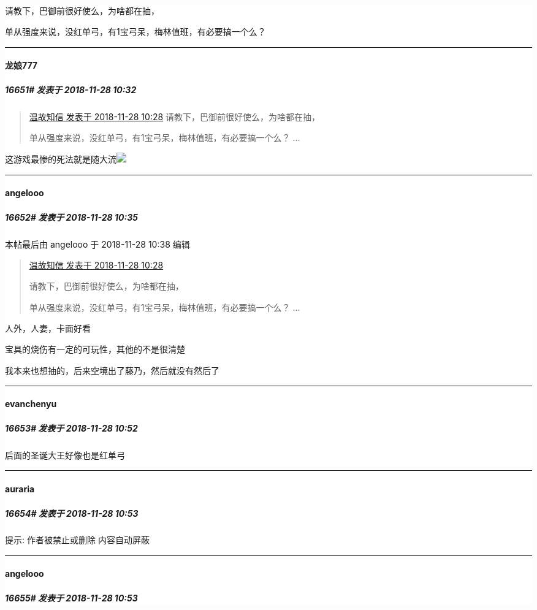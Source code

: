 
请教下，巴御前很好使么，为啥都在抽，

单从强度来说，没红单弓，有1宝弓呆，梅林值班，有必要搞一个么？


*****

####  龙娘777  
##### 16651#       发表于 2018-11-28 10:32


<blockquote><a href="httphttps://bbs.saraba1st.com/2b/forum.php?mod=redirect&amp;amp;goto=findpost&amp;amp;pid=41751926&amp;amp;ptid=1712412" target="_blank">温故知信 发表于 2018-11-28 10:28</a>
请教下，巴御前很好使么，为啥都在抽，

单从强度来说，没红单弓，有1宝弓呆，梅林值班，有必要搞一个么？ ...</blockquote>
这游戏最惨的死法就是随大流<img src="https://static.saraba1st.com/image/smiley/face2017/065.png" referrerpolicy="no-referrer">


*****

####  angelooo  
##### 16652#       发表于 2018-11-28 10:35


 本帖最后由 angelooo 于 2018-11-28 10:38 编辑 
<blockquote><a href="httphttps://bbs.saraba1st.com/2b/forum.php?mod=redirect&amp;goto=findpost&amp;pid=41751926&amp;ptid=1712412" target="_blank">温故知信 发表于 2018-11-28 10:28</a>

请教下，巴御前很好使么，为啥都在抽，

单从强度来说，没红单弓，有1宝弓呆，梅林值班，有必要搞一个么？ ...</blockquote>
人外，人妻，卡面好看

宝具的烧伤有一定的可玩性，其他的不是很清楚

我本来也想抽的，后来空境出了藤乃，然后就没有然后了


*****

####  evanchenyu  
##### 16653#       发表于 2018-11-28 10:52


后面的圣诞大王好像也是红单弓


*****

####  auraria  
##### 16654#       发表于 2018-11-28 10:53

提示: 作者被禁止或删除 内容自动屏蔽


*****

####  angelooo  
##### 16655#       发表于 2018-11-28 10:53
